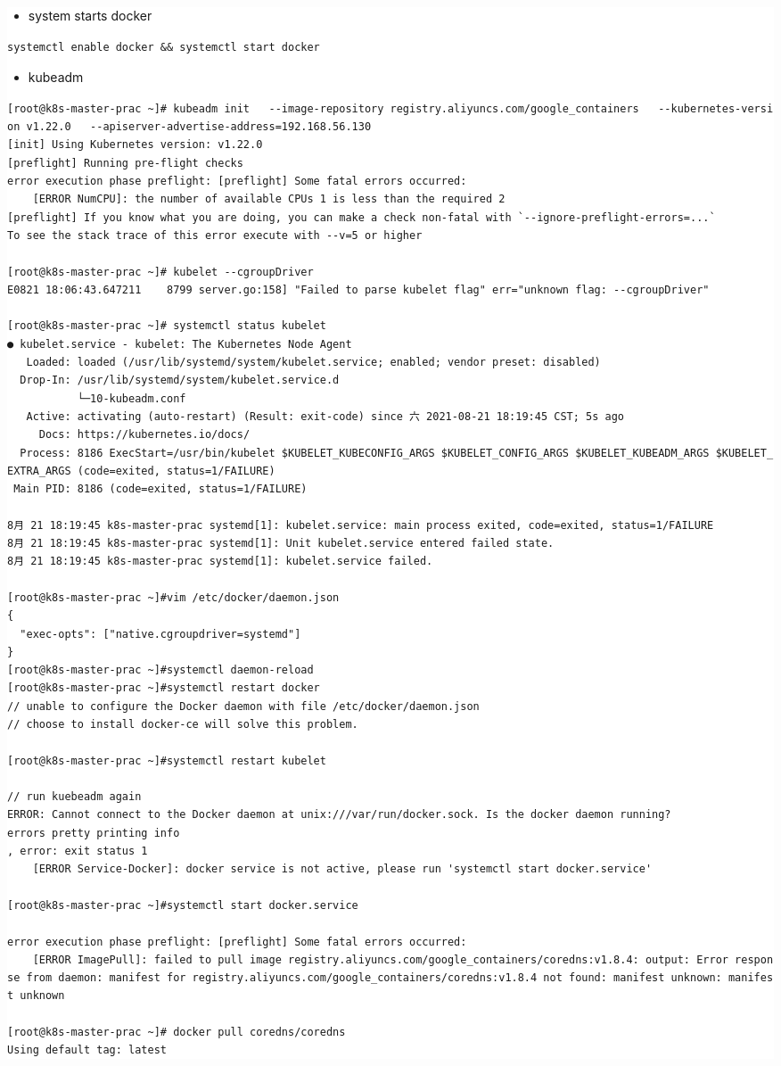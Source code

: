 - system starts docker
```
systemctl enable docker && systemctl start docker
```

- kubeadm
```
[root@k8s-master-prac ~]# kubeadm init   --image-repository registry.aliyuncs.com/google_containers   --kubernetes-version v1.22.0   --apiserver-advertise-address=192.168.56.130
[init] Using Kubernetes version: v1.22.0
[preflight] Running pre-flight checks
error execution phase preflight: [preflight] Some fatal errors occurred:
	[ERROR NumCPU]: the number of available CPUs 1 is less than the required 2
[preflight] If you know what you are doing, you can make a check non-fatal with `--ignore-preflight-errors=...`
To see the stack trace of this error execute with --v=5 or higher

[root@k8s-master-prac ~]# kubelet --cgroupDriver
E0821 18:06:43.647211    8799 server.go:158] "Failed to parse kubelet flag" err="unknown flag: --cgroupDriver"

[root@k8s-master-prac ~]# systemctl status kubelet
● kubelet.service - kubelet: The Kubernetes Node Agent
   Loaded: loaded (/usr/lib/systemd/system/kubelet.service; enabled; vendor preset: disabled)
  Drop-In: /usr/lib/systemd/system/kubelet.service.d
           └─10-kubeadm.conf
   Active: activating (auto-restart) (Result: exit-code) since 六 2021-08-21 18:19:45 CST; 5s ago
     Docs: https://kubernetes.io/docs/
  Process: 8186 ExecStart=/usr/bin/kubelet $KUBELET_KUBECONFIG_ARGS $KUBELET_CONFIG_ARGS $KUBELET_KUBEADM_ARGS $KUBELET_EXTRA_ARGS (code=exited, status=1/FAILURE)
 Main PID: 8186 (code=exited, status=1/FAILURE)

8月 21 18:19:45 k8s-master-prac systemd[1]: kubelet.service: main process exited, code=exited, status=1/FAILURE
8月 21 18:19:45 k8s-master-prac systemd[1]: Unit kubelet.service entered failed state.
8月 21 18:19:45 k8s-master-prac systemd[1]: kubelet.service failed.

[root@k8s-master-prac ~]#vim /etc/docker/daemon.json
{
  "exec-opts": ["native.cgroupdriver=systemd"]
}
[root@k8s-master-prac ~]#systemctl daemon-reload
[root@k8s-master-prac ~]#systemctl restart docker
// unable to configure the Docker daemon with file /etc/docker/daemon.json
// choose to install docker-ce will solve this problem.

[root@k8s-master-prac ~]#systemctl restart kubelet

// run kuebeadm again
ERROR: Cannot connect to the Docker daemon at unix:///var/run/docker.sock. Is the docker daemon running?
errors pretty printing info
, error: exit status 1
	[ERROR Service-Docker]: docker service is not active, please run 'systemctl start docker.service'

[root@k8s-master-prac ~]#systemctl start docker.service

error execution phase preflight: [preflight] Some fatal errors occurred:
	[ERROR ImagePull]: failed to pull image registry.aliyuncs.com/google_containers/coredns:v1.8.4: output: Error response from daemon: manifest for registry.aliyuncs.com/google_containers/coredns:v1.8.4 not found: manifest unknown: manifest unknown

[root@k8s-master-prac ~]# docker pull coredns/coredns
Using default tag: latest
```